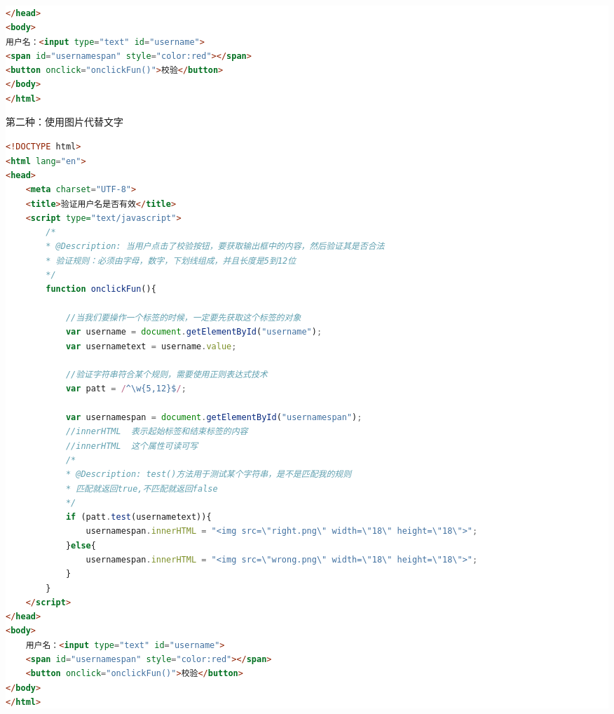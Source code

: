 ```html
</head>
<body>
用户名：<input type="text" id="username">
<span id="usernamespan" style="color:red"></span>
<button onclick="onclickFun()">校验</button>
</body>
</html>
```

第二种：使用图片代替文字

```html
<!DOCTYPE html>
<html lang="en">
<head>
    <meta charset="UTF-8">
    <title>验证用户名是否有效</title>
    <script type="text/javascript">
        /*
        * @Description: 当用户点击了校验按钮，要获取输出框中的内容，然后验证其是否合法
        * 验证规则：必须由字母，数字，下划线组成，并且长度是5到12位
        */
        function onclickFun(){
     
            //当我们要操作一个标签的时候，一定要先获取这个标签的对象
            var username = document.getElementById("username");
            var usernametext = username.value;

            //验证字符串符合某个规则，需要使用正则表达式技术
            var patt = /^\w{5,12}$/;

            var usernamespan = document.getElementById("usernamespan");
            //innerHTML  表示起始标签和结束标签的内容
            //innerHTML  这个属性可读可写
            /*
            * @Description: test()方法用于测试某个字符串，是不是匹配我的规则
            * 匹配就返回true,不匹配就返回false
            */
            if (patt.test(usernametext)){
                usernamespan.innerHTML = "<img src=\"right.png\" width=\"18\" height=\"18\">";
            }else{
                usernamespan.innerHTML = "<img src=\"wrong.png\" width=\"18\" height=\"18\">";
            }
        }
    </script>
</head>
<body>
    用户名：<input type="text" id="username">
    <span id="usernamespan" style="color:red"></span>
    <button onclick="onclickFun()">校验</button>
</body>
</html>
```
